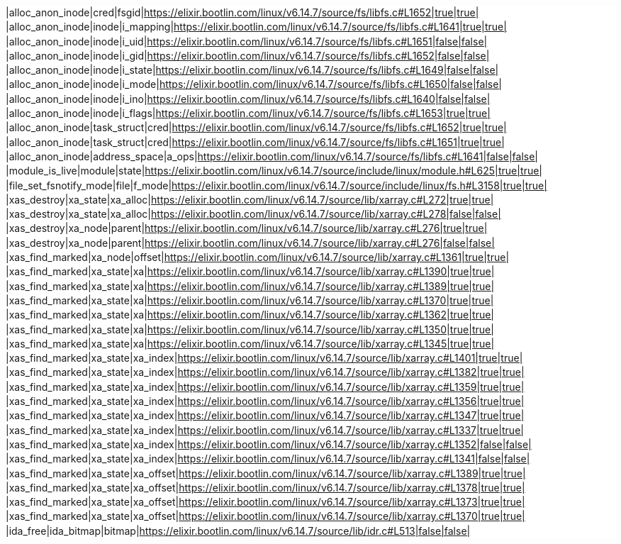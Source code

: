 |alloc_anon_inode|cred|fsgid|https://elixir.bootlin.com/linux/v6.14.7/source/fs/libfs.c#L1652|true|true|
|alloc_anon_inode|inode|i_mapping|https://elixir.bootlin.com/linux/v6.14.7/source/fs/libfs.c#L1641|true|true|
|alloc_anon_inode|inode|i_uid|https://elixir.bootlin.com/linux/v6.14.7/source/fs/libfs.c#L1651|false|false|
|alloc_anon_inode|inode|i_gid|https://elixir.bootlin.com/linux/v6.14.7/source/fs/libfs.c#L1652|false|false|
|alloc_anon_inode|inode|i_state|https://elixir.bootlin.com/linux/v6.14.7/source/fs/libfs.c#L1649|false|false|
|alloc_anon_inode|inode|i_mode|https://elixir.bootlin.com/linux/v6.14.7/source/fs/libfs.c#L1650|false|false|
|alloc_anon_inode|inode|i_ino|https://elixir.bootlin.com/linux/v6.14.7/source/fs/libfs.c#L1640|false|false|
|alloc_anon_inode|inode|i_flags|https://elixir.bootlin.com/linux/v6.14.7/source/fs/libfs.c#L1653|true|true|
|alloc_anon_inode|task_struct|cred|https://elixir.bootlin.com/linux/v6.14.7/source/fs/libfs.c#L1652|true|true|
|alloc_anon_inode|task_struct|cred|https://elixir.bootlin.com/linux/v6.14.7/source/fs/libfs.c#L1651|true|true|
|alloc_anon_inode|address_space|a_ops|https://elixir.bootlin.com/linux/v6.14.7/source/fs/libfs.c#L1641|false|false|
|module_is_live|module|state|https://elixir.bootlin.com/linux/v6.14.7/source/include/linux/module.h#L625|true|true|
|file_set_fsnotify_mode|file|f_mode|https://elixir.bootlin.com/linux/v6.14.7/source/include/linux/fs.h#L3158|true|true|
|xas_destroy|xa_state|xa_alloc|https://elixir.bootlin.com/linux/v6.14.7/source/lib/xarray.c#L272|true|true|
|xas_destroy|xa_state|xa_alloc|https://elixir.bootlin.com/linux/v6.14.7/source/lib/xarray.c#L278|false|false|
|xas_destroy|xa_node|parent|https://elixir.bootlin.com/linux/v6.14.7/source/lib/xarray.c#L276|true|true|
|xas_destroy|xa_node|parent|https://elixir.bootlin.com/linux/v6.14.7/source/lib/xarray.c#L276|false|false|
|xas_find_marked|xa_node|offset|https://elixir.bootlin.com/linux/v6.14.7/source/lib/xarray.c#L1361|true|true|
|xas_find_marked|xa_state|xa|https://elixir.bootlin.com/linux/v6.14.7/source/lib/xarray.c#L1390|true|true|
|xas_find_marked|xa_state|xa|https://elixir.bootlin.com/linux/v6.14.7/source/lib/xarray.c#L1389|true|true|
|xas_find_marked|xa_state|xa|https://elixir.bootlin.com/linux/v6.14.7/source/lib/xarray.c#L1370|true|true|
|xas_find_marked|xa_state|xa|https://elixir.bootlin.com/linux/v6.14.7/source/lib/xarray.c#L1362|true|true|
|xas_find_marked|xa_state|xa|https://elixir.bootlin.com/linux/v6.14.7/source/lib/xarray.c#L1350|true|true|
|xas_find_marked|xa_state|xa|https://elixir.bootlin.com/linux/v6.14.7/source/lib/xarray.c#L1345|true|true|
|xas_find_marked|xa_state|xa_index|https://elixir.bootlin.com/linux/v6.14.7/source/lib/xarray.c#L1401|true|true|
|xas_find_marked|xa_state|xa_index|https://elixir.bootlin.com/linux/v6.14.7/source/lib/xarray.c#L1382|true|true|
|xas_find_marked|xa_state|xa_index|https://elixir.bootlin.com/linux/v6.14.7/source/lib/xarray.c#L1359|true|true|
|xas_find_marked|xa_state|xa_index|https://elixir.bootlin.com/linux/v6.14.7/source/lib/xarray.c#L1356|true|true|
|xas_find_marked|xa_state|xa_index|https://elixir.bootlin.com/linux/v6.14.7/source/lib/xarray.c#L1347|true|true|
|xas_find_marked|xa_state|xa_index|https://elixir.bootlin.com/linux/v6.14.7/source/lib/xarray.c#L1337|true|true|
|xas_find_marked|xa_state|xa_index|https://elixir.bootlin.com/linux/v6.14.7/source/lib/xarray.c#L1352|false|false|
|xas_find_marked|xa_state|xa_index|https://elixir.bootlin.com/linux/v6.14.7/source/lib/xarray.c#L1341|false|false|
|xas_find_marked|xa_state|xa_offset|https://elixir.bootlin.com/linux/v6.14.7/source/lib/xarray.c#L1389|true|true|
|xas_find_marked|xa_state|xa_offset|https://elixir.bootlin.com/linux/v6.14.7/source/lib/xarray.c#L1378|true|true|
|xas_find_marked|xa_state|xa_offset|https://elixir.bootlin.com/linux/v6.14.7/source/lib/xarray.c#L1373|true|true|
|xas_find_marked|xa_state|xa_offset|https://elixir.bootlin.com/linux/v6.14.7/source/lib/xarray.c#L1370|true|true|
|ida_free|ida_bitmap|bitmap|https://elixir.bootlin.com/linux/v6.14.7/source/lib/idr.c#L513|false|false|